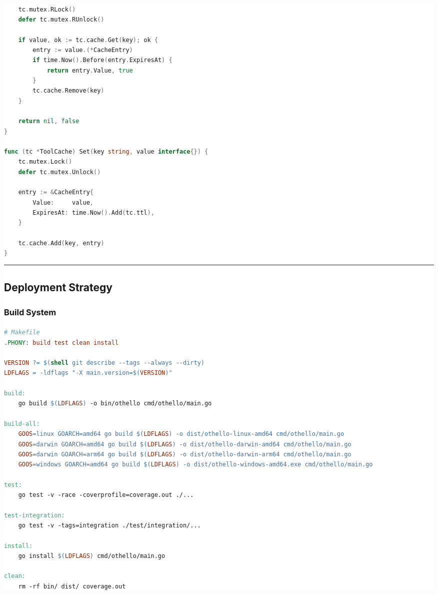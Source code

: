 ```go
    tc.mutex.RLock()
    defer tc.mutex.RUnlock()
    
    if value, ok := tc.cache.Get(key); ok {
        entry := value.(*CacheEntry)
        if time.Now().Before(entry.ExpiresAt) {
            return entry.Value, true
        }
        tc.cache.Remove(key)
    }
    
    return nil, false
}

func (tc *ToolCache) Set(key string, value interface{}) {
    tc.mutex.Lock()
    defer tc.mutex.Unlock()
    
    entry := &CacheEntry{
        Value:     value,
        ExpiresAt: time.Now().Add(tc.ttl),
    }
    
    tc.cache.Add(key, entry)
}
```

---

## Deployment Strategy

### Build System

```makefile
# Makefile
.PHONY: build test clean install

VERSION ?= $(shell git describe --tags --always --dirty)
LDFLAGS = -ldflags "-X main.version=$(VERSION)"

build:
	go build $(LDFLAGS) -o bin/othello cmd/othello/main.go

build-all:
	GOOS=linux GOARCH=amd64 go build $(LDFLAGS) -o dist/othello-linux-amd64 cmd/othello/main.go
	GOOS=darwin GOARCH=amd64 go build $(LDFLAGS) -o dist/othello-darwin-amd64 cmd/othello/main.go
	GOOS=darwin GOARCH=arm64 go build $(LDFLAGS) -o dist/othello-darwin-arm64 cmd/othello/main.go
	GOOS=windows GOARCH=amd64 go build $(LDFLAGS) -o dist/othello-windows-amd64.exe cmd/othello/main.go

test:
	go test -v -race -coverprofile=coverage.out ./...

test-integration:
	go test -v -tags=integration ./test/integration/...

install:
	go install $(LDFLAGS) cmd/othello/main.go

clean:
	rm -rf bin/ dist/ coverage.out
```
